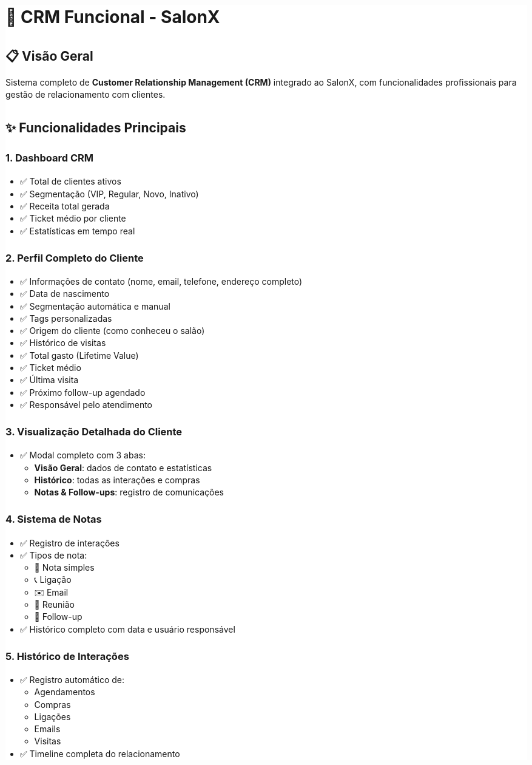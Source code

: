 # 🎯 CRM Funcional - SalonX

## 📋 Visão Geral

Sistema completo de **Customer Relationship Management (CRM)** integrado ao SalonX, com funcionalidades profissionais para gestão de relacionamento com clientes.

## ✨ Funcionalidades Principais

### 1. **Dashboard CRM**
- ✅ Total de clientes ativos
- ✅ Segmentação (VIP, Regular, Novo, Inativo)
- ✅ Receita total gerada
- ✅ Ticket médio por cliente
- ✅ Estatísticas em tempo real

### 2. **Perfil Completo do Cliente**
- ✅ Informações de contato (nome, email, telefone, endereço completo)
- ✅ Data de nascimento
- ✅ Segmentação automática e manual
- ✅ Tags personalizadas
- ✅ Origem do cliente (como conheceu o salão)
- ✅ Histórico de visitas
- ✅ Total gasto (Lifetime Value)
- ✅ Ticket médio
- ✅ Última visita
- ✅ Próximo follow-up agendado
- ✅ Responsável pelo atendimento

### 3. **Visualização Detalhada do Cliente**
- ✅ Modal completo com 3 abas:
  - **Visão Geral**: dados de contato e estatísticas
  - **Histórico**: todas as interações e compras
  - **Notas & Follow-ups**: registro de comunicações

### 4. **Sistema de Notas**
- ✅ Registro de interações
- ✅ Tipos de nota:
  - 📝 Nota simples
  - 📞 Ligação
  - ✉️ Email
  - 👥 Reunião
  - 🔔 Follow-up
- ✅ Histórico completo com data e usuário responsável

### 5. **Histórico de Interações**
- ✅ Registro automático de:
  - Agendamentos
  - Compras
  - Ligações
  - Emails
  - Visitas
- ✅ Timeline completa do relacionamento
